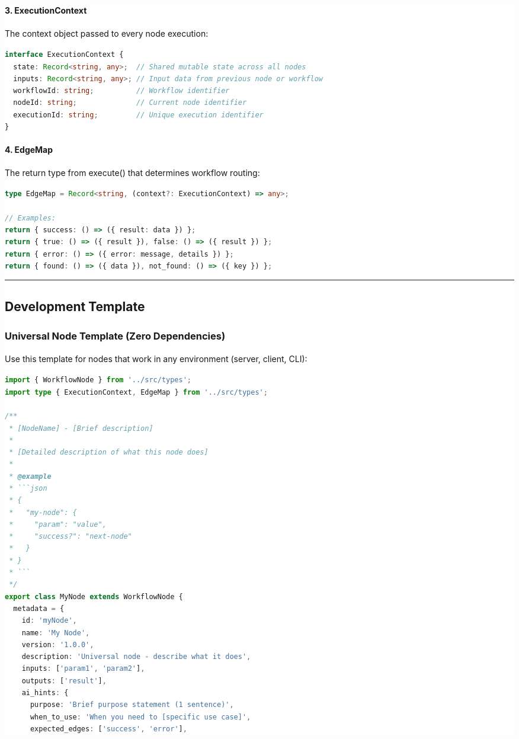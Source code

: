 #### 3. ExecutionContext
The context object passed to every node execution:

```typescript
interface ExecutionContext {
  state: Record<string, any>;  // Shared mutable state across all nodes
  inputs: Record<string, any>; // Input data from previous node or workflow
  workflowId: string;          // Workflow identifier
  nodeId: string;              // Current node identifier
  executionId: string;         // Unique execution identifier
}
```

#### 4. EdgeMap
The return type from execute() that determines workflow routing:

```typescript
type EdgeMap = Record<string, (context?: ExecutionContext) => any>;

// Examples:
return { success: () => ({ result: data }) };
return { true: () => ({ result }), false: () => ({ result }) };
return { error: () => ({ error: message, details }) };
return { found: () => ({ data }), not_found: () => ({ key }) };
```

---

## Development Template

### Universal Node Template (Zero Dependencies)

Use this template for nodes that work in any environment (server, client, CLI):

```typescript
import { WorkflowNode } from '../src/types';
import type { ExecutionContext, EdgeMap } from '../src/types';

/**
 * [NodeName] - [Brief description]
 *
 * [Detailed description of what this node does]
 *
 * @example
 * ```json
 * {
 *   "my-node": {
 *     "param": "value",
 *     "success?": "next-node"
 *   }
 * }
 * ```
 */
export class MyNode extends WorkflowNode {
  metadata = {
    id: 'myNode',
    name: 'My Node',
    version: '1.0.0',
    description: 'Universal node - describe what it does',
    inputs: ['param1', 'param2'],
    outputs: ['result'],
    ai_hints: {
      purpose: 'Brief purpose statement (1 sentence)',
      when_to_use: 'When you need to [specific use case]',
      expected_edges: ['success', 'error'],
```